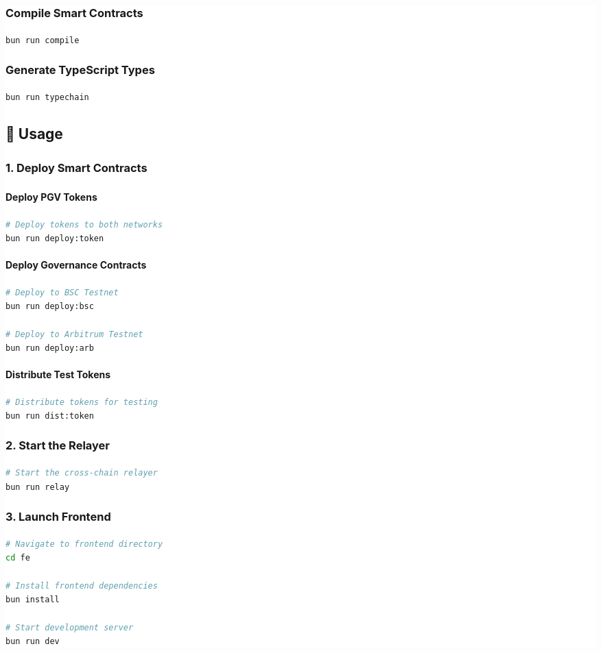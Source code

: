 ```env
```

### Compile Smart Contracts
```bash
bun run compile
```

### Generate TypeScript Types
```bash
bun run typechain
```

## 📖 Usage

### 1. Deploy Smart Contracts

#### Deploy PGV Tokens
```bash
# Deploy tokens to both networks
bun run deploy:token
```

#### Deploy Governance Contracts
```bash
# Deploy to BSC Testnet
bun run deploy:bsc

# Deploy to Arbitrum Testnet
bun run deploy:arb
```

#### Distribute Test Tokens
```bash
# Distribute tokens for testing
bun run dist:token
```

### 2. Start the Relayer
```bash
# Start the cross-chain relayer
bun run relay
```

### 3. Launch Frontend
```bash
# Navigate to frontend directory
cd fe

# Install frontend dependencies
bun install

# Start development server
bun run dev
```
